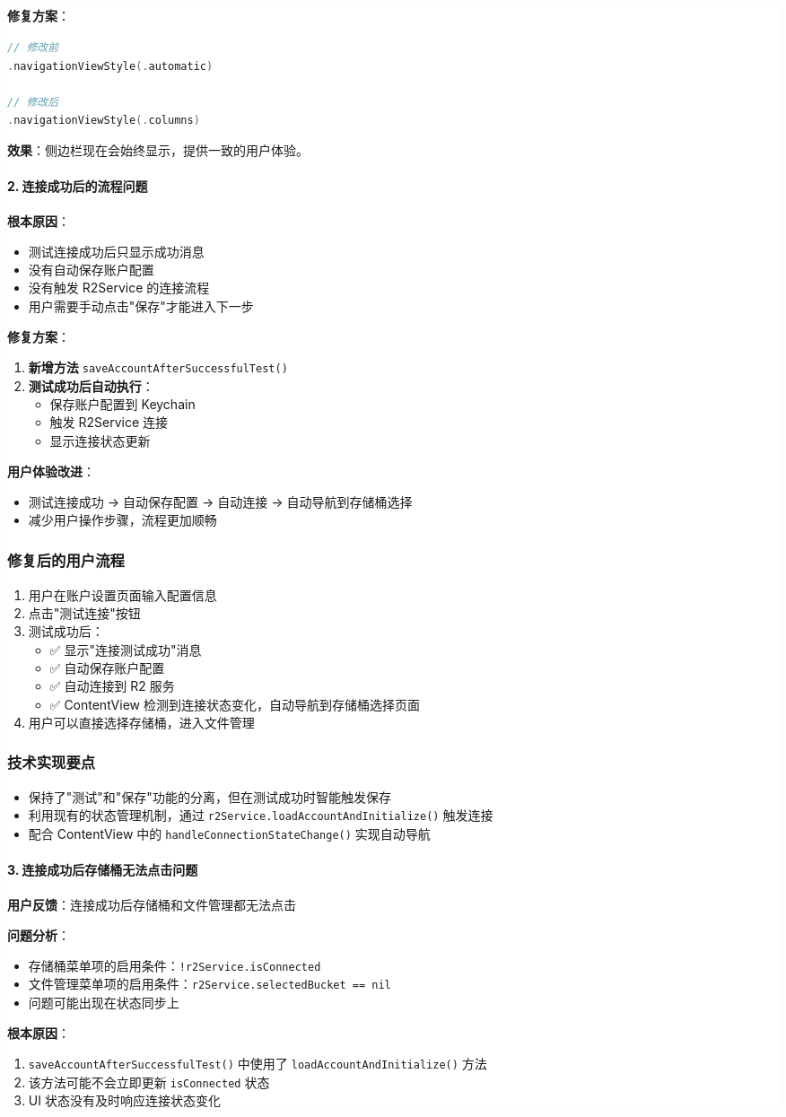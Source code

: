 **修复方案**：
```swift
// 修改前
.navigationViewStyle(.automatic)

// 修改后  
.navigationViewStyle(.columns)
```

**效果**：侧边栏现在会始终显示，提供一致的用户体验。

#### 2. 连接成功后的流程问题
**根本原因**：
- 测试连接成功后只显示成功消息
- 没有自动保存账户配置
- 没有触发 R2Service 的连接流程
- 用户需要手动点击"保存"才能进入下一步

**修复方案**：
1. **新增方法** `saveAccountAfterSuccessfulTest()`
2. **测试成功后自动执行**：
   - 保存账户配置到 Keychain
   - 触发 R2Service 连接
   - 显示连接状态更新

**用户体验改进**：
- 测试连接成功 → 自动保存配置 → 自动连接 → 自动导航到存储桶选择
- 减少用户操作步骤，流程更加顺畅

### 修复后的用户流程
1. 用户在账户设置页面输入配置信息
2. 点击"测试连接"按钮
3. 测试成功后：
   - ✅ 显示"连接测试成功"消息
   - ✅ 自动保存账户配置
   - ✅ 自动连接到 R2 服务
   - ✅ ContentView 检测到连接状态变化，自动导航到存储桶选择页面
4. 用户可以直接选择存储桶，进入文件管理

### 技术实现要点
- 保持了"测试"和"保存"功能的分离，但在测试成功时智能触发保存
- 利用现有的状态管理机制，通过 `r2Service.loadAccountAndInitialize()` 触发连接
- 配合 ContentView 中的 `handleConnectionStateChange()` 实现自动导航

#### 3. 连接成功后存储桶无法点击问题
**用户反馈**：连接成功后存储桶和文件管理都无法点击

**问题分析**：
- 存储桶菜单项的启用条件：`!r2Service.isConnected`
- 文件管理菜单项的启用条件：`r2Service.selectedBucket == nil`
- 问题可能出现在状态同步上

**根本原因**：
1. `saveAccountAfterSuccessfulTest()` 中使用了 `loadAccountAndInitialize()` 方法
2. 该方法可能不会立即更新 `isConnected` 状态
3. UI 状态没有及时响应连接状态变化
